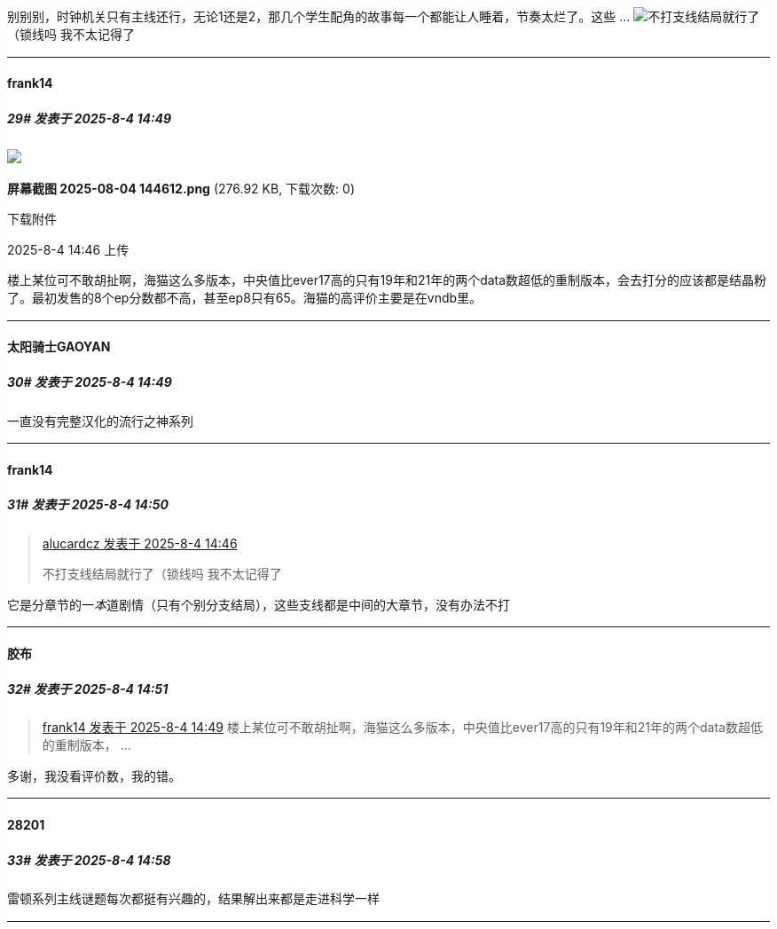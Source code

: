 别别别，时钟机关只有主线还行，无论1还是2，那几个学生配角的故事每一个都能让人睡着，节奏太烂了。这些 ...</blockquote>
<img src="https://static.stage1st.com/image/smiley/face2017/037.png" referrerpolicy="no-referrer">不打支线结局就行了（锁线吗 我不太记得了

*****

####  frank14  
##### 29#       发表于 2025-8-4 14:49

<img src="https://img.stage1st.com/forum/202508/04/144639kkbzpn7hps7s2hw0.png" referrerpolicy="no-referrer">

<strong>屏幕截图 2025-08-04 144612.png</strong> (276.92 KB, 下载次数: 0)

下载附件

2025-8-4 14:46 上传

楼上某位可不敢胡扯啊，海猫这么多版本，中央值比ever17高的只有19年和21年的两个data数超低的重制版本，会去打分的应该都是结晶粉了。最初发售的8个ep分数都不高，甚至ep8只有65。海猫的高评价主要是在vndb里。

*****

####  太阳骑士GAOYAN  
##### 30#       发表于 2025-8-4 14:49

一直没有完整汉化的流行之神系列

*****

####  frank14  
##### 31#       发表于 2025-8-4 14:50

<blockquote><a href="httphttps://stage1st.com/2b/forum.php?mod=redirect&amp;goto=findpost&amp;pid=68213437&amp;ptid=2258143" target="_blank">alucardcz 发表于 2025-8-4 14:46</a>

不打支线结局就行了（锁线吗 我不太记得了</blockquote>
它是分章节的一*本*道剧情（只有个别分支结局），这些支线都是中间的大章节，没有办法不打

*****

####  胶布  
##### 32#       发表于 2025-8-4 14:51

<blockquote><a href="httphttps://stage1st.com/2b/forum.php?mod=redirect&amp;goto=findpost&amp;pid=68213458&amp;ptid=2258143" target="_blank">frank14 发表于 2025-8-4 14:49</a>
楼上某位可不敢胡扯啊，海猫这么多版本，中央值比ever17高的只有19年和21年的两个data数超低的重制版本， ...</blockquote>
多谢，我没看评价数，我的错。

*****

####  28201  
##### 33#       发表于 2025-8-4 14:58

雷顿系列主线谜题每次都挺有兴趣的，结果解出来都是走进科学一样

*****
